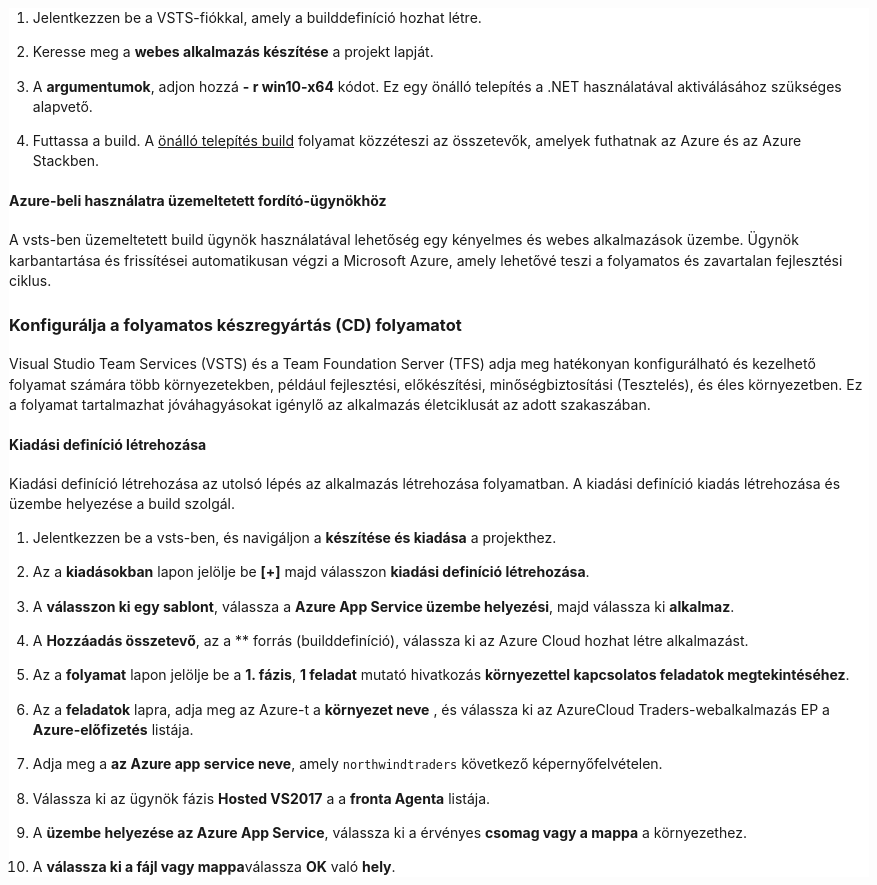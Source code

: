 1.  Jelentkezzen be a VSTS-fiókkal, amely a builddefiníció hozhat létre.

2.  Keresse meg a **webes alkalmazás készítése** a projekt lapját.

3.  A **argumentumok**, adjon hozzá **- r win10-x64** kódot. Ez egy önálló telepítés a .NET használatával aktiválásához szükséges alapvető.

4.  Futtassa a build. A [önálló telepítés build](https://docs.microsoft.com/dotnet/core/deploying/#self-contained-deployments-scd) folyamat közzéteszi az összetevők, amelyek futhatnak az Azure és az Azure Stackben.

#### <a name="use-an-azure-hosted-build-agent"></a>Azure-beli használatra üzemeltetett fordító-ügynökhöz

A vsts-ben üzemeltetett build ügynök használatával lehetőség egy kényelmes és webes alkalmazások üzembe. Ügynök karbantartása és frissítései automatikusan végzi a Microsoft Azure, amely lehetővé teszi a folyamatos és zavartalan fejlesztési ciklus.

### <a name="configure-the-continuous-deployment-cd-process"></a>Konfigurálja a folyamatos készregyártás (CD) folyamatot

Visual Studio Team Services (VSTS) és a Team Foundation Server (TFS) adja meg hatékonyan konfigurálható és kezelhető folyamat számára több környezetekben, például fejlesztési, előkészítési, minőségbiztosítási (Tesztelés), és éles környezetben. Ez a folyamat tartalmazhat jóváhagyásokat igénylő az alkalmazás életciklusát az adott szakaszában.

#### <a name="create-release-definition"></a>Kiadási definíció létrehozása

Kiadási definíció létrehozása az utolsó lépés az alkalmazás létrehozása folyamatban. A kiadási definíció kiadás létrehozása és üzembe helyezése a build szolgál.

1.  Jelentkezzen be a vsts-ben, és navigáljon a **készítése és kiadása** a projekthez.

2.  Az a **kiadásokban** lapon jelölje be **[+]** majd válasszon **kiadási definíció létrehozása**.

3.  A **válasszon ki egy sablont**, válassza a **Azure App Service üzembe helyezési**, majd válassza ki **alkalmaz**.

4.  A **Hozzáadás összetevő**, az a ** forrás (builddefiníció), válassza ki az Azure Cloud hozhat létre alkalmazást.

5.  Az a **folyamat** lapon jelölje be a **1. fázis**, **1 feladat** mutató hivatkozás **környezettel kapcsolatos feladatok megtekintéséhez**.

6.  Az a **feladatok** lapra, adja meg az Azure-t a **környezet neve** , és válassza ki az AzureCloud Traders-webalkalmazás EP a **Azure-előfizetés** listája.

7.  Adja meg a **az Azure app service neve**, amely `northwindtraders` következő képernyőfelvételen.

8.  Válassza ki az ügynök fázis **Hosted VS2017** a a **fronta Agenta** listája.

9.  A **üzembe helyezése az Azure App Service**, válassza ki a érvényes **csomag vagy a mappa** a környezethez.

10. A **válassza ki a fájl vagy mappa**válassza **OK** való **hely**.
